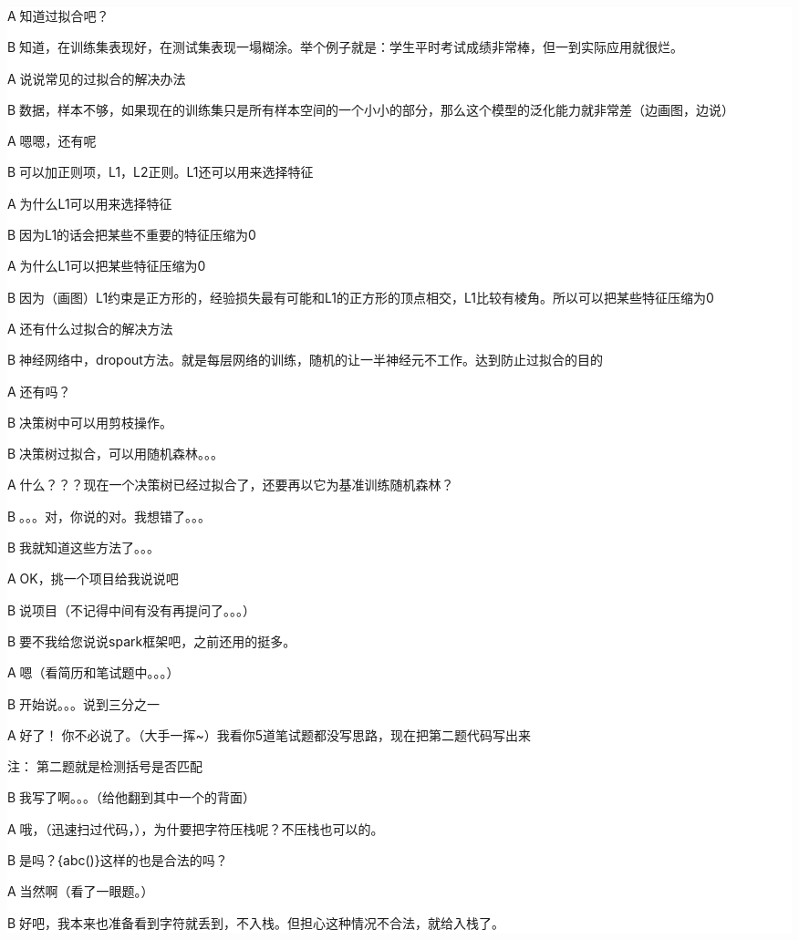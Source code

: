A 知道过拟合吧？

B 知道，在训练集表现好，在测试集表现一塌糊涂。举个例子就是：学生平时考试成绩非常棒，但一到实际应用就很烂。


A 说说常见的过拟合的解决办法

B 数据，样本不够，如果现在的训练集只是所有样本空间的一个小小的部分，那么这个模型的泛化能力就非常差（边画图，边说）

A 嗯嗯，还有呢

B 可以加正则项，L1，L2正则。L1还可以用来选择特征

A 为什么L1可以用来选择特征

B 因为L1的话会把某些不重要的特征压缩为0

A 为什么L1可以把某些特征压缩为0

B 因为（画图）L1约束是正方形的，经验损失最有可能和L1的正方形的顶点相交，L1比较有棱角。所以可以把某些特征压缩为0


A 还有什么过拟合的解决方法

B 神经网络中，dropout方法。就是每层网络的训练，随机的让一半神经元不工作。达到防止过拟合的目的


A 还有吗？

B 决策树中可以用剪枝操作。


B 决策树过拟合，可以用随机森林。。。

A 什么？？？现在一个决策树已经过拟合了，还要再以它为基准训练随机森林？

B 。。。对，你说的对。我想错了。。。

B 我就知道这些方法了。。。


A OK，挑一个项目给我说说吧

B 说项目（不记得中间有没有再提问了。。。）


B 要不我给您说说spark框架吧，之前还用的挺多。

A 嗯（看简历和笔试题中。。。）

B 开始说。。。说到三分之一


A 好了！ 你不必说了。（大手一挥~）我看你5道笔试题都没写思路，现在把第二题代码写出来

注： 第二题就是检测括号是否匹配

B 我写了啊。。。（给他翻到其中一个的背面）

A 哦，（迅速扫过代码，），为什要把字符压栈呢？不压栈也可以的。

B 是吗？{abc()}这样的也是合法的吗？

A 当然啊（看了一眼题。）

B 好吧，我本来也准备看到字符就丢到，不入栈。但担心这种情况不合法，就给入栈了。

